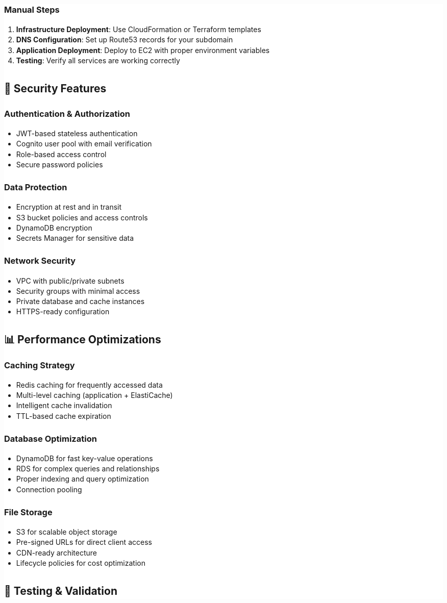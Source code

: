 ### Manual Steps
1. **Infrastructure Deployment**: Use CloudFormation or Terraform templates
2. **DNS Configuration**: Set up Route53 records for your subdomain
3. **Application Deployment**: Deploy to EC2 with proper environment variables
4. **Testing**: Verify all services are working correctly

## 🔐 Security Features

### Authentication & Authorization
- JWT-based stateless authentication
- Cognito user pool with email verification
- Role-based access control
- Secure password policies

### Data Protection
- Encryption at rest and in transit
- S3 bucket policies and access controls
- DynamoDB encryption
- Secrets Manager for sensitive data

### Network Security
- VPC with public/private subnets
- Security groups with minimal access
- Private database and cache instances
- HTTPS-ready configuration

## 📊 Performance Optimizations

### Caching Strategy
- Redis caching for frequently accessed data
- Multi-level caching (application + ElastiCache)
- Intelligent cache invalidation
- TTL-based cache expiration

### Database Optimization
- DynamoDB for fast key-value operations
- RDS for complex queries and relationships
- Proper indexing and query optimization
- Connection pooling

### File Storage
- S3 for scalable object storage
- Pre-signed URLs for direct client access
- CDN-ready architecture
- Lifecycle policies for cost optimization

## 🧪 Testing & Validation
